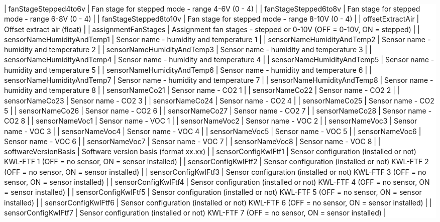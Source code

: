| fanStageStepped4to6v       | Fan stage for stepped mode - range 4-6V (0 - 4)                                                     |
| fanStageStepped6to8v       | Fan stage for stepped mode - range 6-8V (0 - 4)                                                     |
| fanStageStepped8to10v      | Fan stage for stepped mode - range 8-10V (0 - 4)                                                    |
| offsetExtractAir           | Offset extract air (float)                                                                          |
| assignmentFanStages        | Assignment fan stages - stepped or 0-10V (OFF = 0-10V, ON = stepped)                                |
| sensorNameHumidityAndTemp1 | Sensor name - humidity and temperature 1                                                            |
| sensorNameHumidityAndTemp2 | Sensor name - humidity and temperature 2                                                            |
| sensorNameHumidityAndTemp3 | Sensor name - humidity and temperature 3                                                            |
| sensorNameHumidityAndTemp4 | Sensor name - humidity and temperature 4                                                            |
| sensorNameHumidityAndTemp5 | Sensor name - humidity and temperature 5                                                            |
| sensorNameHumidityAndTemp6 | Sensor name - humidity and temperature 6                                                            |
| sensorNameHumidityAndTemp7 | Sensor name - humidity and temperature 7                                                            |
| sensorNameHumidityAndTemp8 | Sensor name - humidity and temperature 8                                                            |
| sensorNameCo21             | Sensor name - CO2 1                                                                                 |
| sensorNameCo22             | Sensor name - CO2 2                                                                                 |
| sensorNameCo23             | Sensor name - CO2 3                                                                                 |
| sensorNameCo24             | Sensor name - CO2 4                                                                                 |
| sensorNameCo25             | Sensor name - CO2 5                                                                                 |
| sensorNameCo26             | Sensor name - CO2 6                                                                                 |
| sensorNameCo27             | Sensor name - CO2 7                                                                                 |
| sensorNameCo28             | Sensor name - CO2 8                                                                                 |
| sensorNameVoc1             | Sensor name - VOC 1                                                                                 |
| sensorNameVoc2             | Sensor name - VOC 2                                                                                 |
| sensorNameVoc3             | Sensor name - VOC 3                                                                                 |
| sensorNameVoc4             | Sensor name - VOC 4                                                                                 |
| sensorNameVoc5             | Sensor name - VOC 5                                                                                 |
| sensorNameVoc6             | Sensor name - VOC 6                                                                                 |
| sensorNameVoc7             | Sensor name - VOC 7                                                                                 |
| sensorNameVoc8             | Sensor name - VOC 8                                                                                 |
| softwareVersionBasis       | Software version basis (format xx.xx)                                                               |
| sensorConfigKwlFtf1        | Sensor configuration (installed or not) KWL-FTF 1 (OFF = no sensor, ON = sensor installed)          |
| sensorConfigKwlFtf2        | Sensor configuration (installed or not) KWL-FTF 2 (OFF = no sensor, ON = sensor installed)          |
| sensorConfigKwlFtf3        | Sensor configuration (installed or not) KWL-FTF 3 (OFF = no sensor, ON = sensor installed)          |
| sensorConfigKwlFtf4        | Sensor configuration (installed or not) KWL-FTF 4 (OFF = no sensor, ON = sensor installed)          |
| sensorConfigKwlFtf5        | Sensor configuration (installed or not) KWL-FTF 5 (OFF = no sensor, ON = sensor installed)          |
| sensorConfigKwlFtf6        | Sensor configuration (installed or not) KWL-FTF 6 (OFF = no sensor, ON = sensor installed)          |
| sensorConfigKwlFtf7        | Sensor configuration (installed or not) KWL-FTF 7 (OFF = no sensor, ON = sensor installed)          |